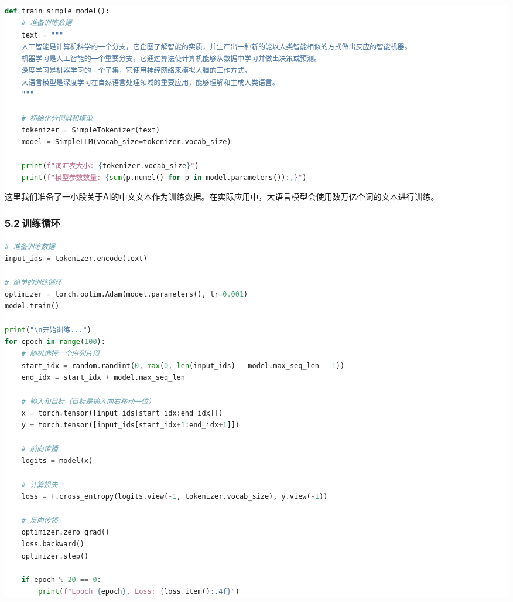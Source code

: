 ```python
def train_simple_model():
    # 准备训练数据
    text = """
    人工智能是计算机科学的一个分支，它企图了解智能的实质，并生产出一种新的能以人类智能相似的方式做出反应的智能机器。
    机器学习是人工智能的一个重要分支，它通过算法使计算机能够从数据中学习并做出决策或预测。
    深度学习是机器学习的一个子集，它使用神经网络来模拟人脑的工作方式。
    大语言模型是深度学习在自然语言处理领域的重要应用，能够理解和生成人类语言。
    """
    
    # 初始化分词器和模型
    tokenizer = SimpleTokenizer(text)
    model = SimpleLLM(vocab_size=tokenizer.vocab_size)
    
    print(f"词汇表大小: {tokenizer.vocab_size}")
    print(f"模型参数数量: {sum(p.numel() for p in model.parameters()):,}")
```

这里我们准备了一小段关于AI的中文文本作为训练数据。在实际应用中，大语言模型会使用数万亿个词的文本进行训练。

### 5.2 训练循环

```python
# 准备训练数据
input_ids = tokenizer.encode(text)

# 简单的训练循环
optimizer = torch.optim.Adam(model.parameters(), lr=0.001)
model.train()

print("\n开始训练...")
for epoch in range(100):
    # 随机选择一个序列片段
    start_idx = random.randint(0, max(0, len(input_ids) - model.max_seq_len - 1))
    end_idx = start_idx + model.max_seq_len
    
    # 输入和目标（目标是输入向右移动一位）
    x = torch.tensor([input_ids[start_idx:end_idx]])
    y = torch.tensor([input_ids[start_idx+1:end_idx+1]])
    
    # 前向传播
    logits = model(x)
    
    # 计算损失
    loss = F.cross_entropy(logits.view(-1, tokenizer.vocab_size), y.view(-1))
    
    # 反向传播
    optimizer.zero_grad()
    loss.backward()
    optimizer.step()
    
    if epoch % 20 == 0:
        print(f"Epoch {epoch}, Loss: {loss.item():.4f}")
```
